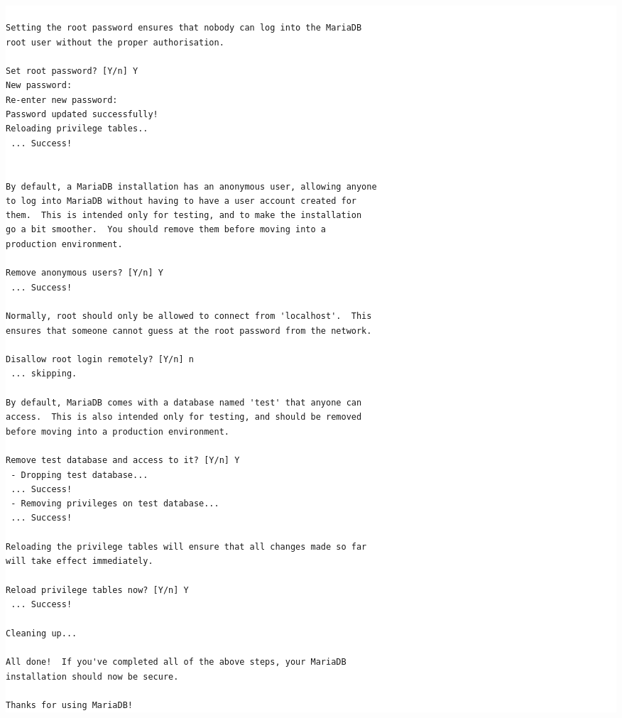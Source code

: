 ```

Setting the root password ensures that nobody can log into the MariaDB
root user without the proper authorisation.

Set root password? [Y/n] Y
New password: 
Re-enter new password: 
Password updated successfully!
Reloading privilege tables..
 ... Success!


By default, a MariaDB installation has an anonymous user, allowing anyone
to log into MariaDB without having to have a user account created for
them.  This is intended only for testing, and to make the installation
go a bit smoother.  You should remove them before moving into a
production environment.

Remove anonymous users? [Y/n] Y
 ... Success!

Normally, root should only be allowed to connect from 'localhost'.  This
ensures that someone cannot guess at the root password from the network.

Disallow root login remotely? [Y/n] n
 ... skipping.

By default, MariaDB comes with a database named 'test' that anyone can
access.  This is also intended only for testing, and should be removed
before moving into a production environment.

Remove test database and access to it? [Y/n] Y
 - Dropping test database...
 ... Success!
 - Removing privileges on test database...
 ... Success!

Reloading the privilege tables will ensure that all changes made so far
will take effect immediately.

Reload privilege tables now? [Y/n] Y
 ... Success!

Cleaning up...

All done!  If you've completed all of the above steps, your MariaDB
installation should now be secure.

Thanks for using MariaDB!
```
